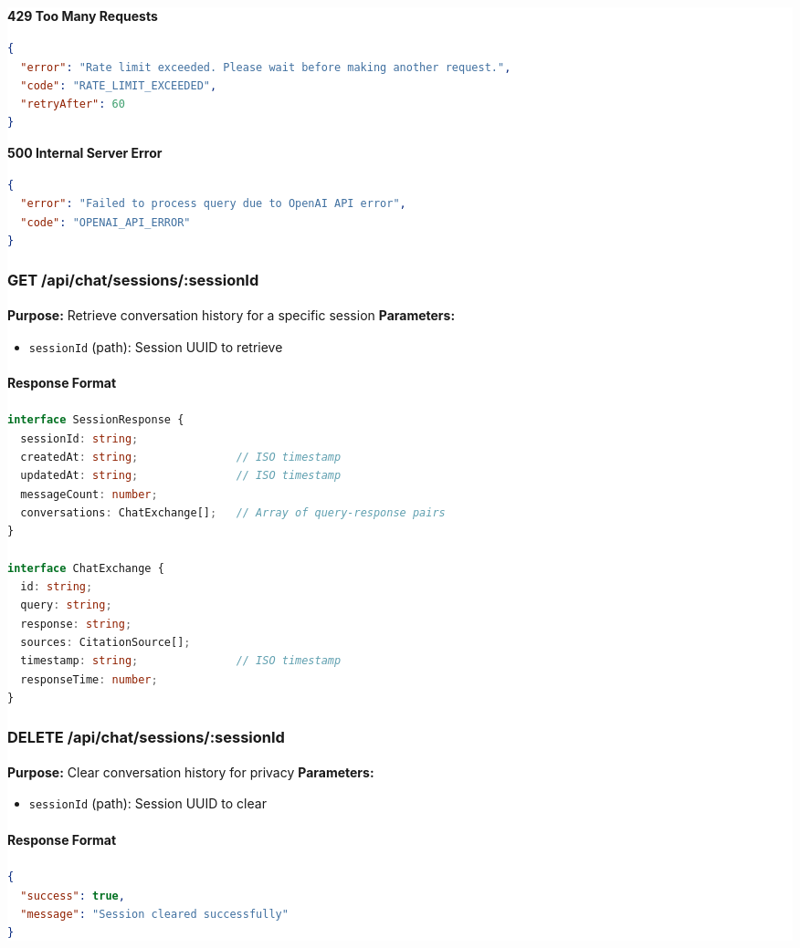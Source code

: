 **429 Too Many Requests**
```json
{
  "error": "Rate limit exceeded. Please wait before making another request.",
  "code": "RATE_LIMIT_EXCEEDED",
  "retryAfter": 60
}
```

**500 Internal Server Error**
```json
{
  "error": "Failed to process query due to OpenAI API error",
  "code": "OPENAI_API_ERROR"
}
```

### GET /api/chat/sessions/:sessionId

**Purpose:** Retrieve conversation history for a specific session
**Parameters:** 
- `sessionId` (path): Session UUID to retrieve

#### Response Format
```typescript
interface SessionResponse {
  sessionId: string;
  createdAt: string;               // ISO timestamp
  updatedAt: string;               // ISO timestamp  
  messageCount: number;
  conversations: ChatExchange[];   // Array of query-response pairs
}

interface ChatExchange {
  id: string;
  query: string;
  response: string;
  sources: CitationSource[];
  timestamp: string;               // ISO timestamp
  responseTime: number;
}
```

### DELETE /api/chat/sessions/:sessionId

**Purpose:** Clear conversation history for privacy
**Parameters:**
- `sessionId` (path): Session UUID to clear

#### Response Format
```json
{
  "success": true,
  "message": "Session cleared successfully"
}
```
